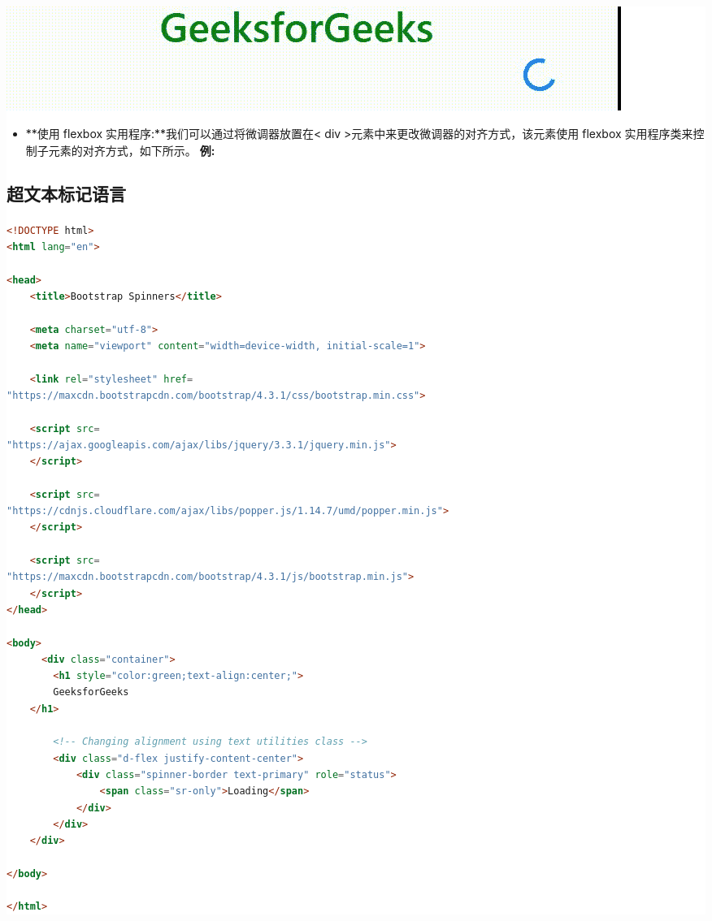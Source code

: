 ![](img/1e104050c58dc20796a9c274f03a75e6.png)

*   **使用 flexbox 实用程序:**我们可以通过将微调器放置在< div >元素中来更改微调器的对齐方式，该元素使用 flexbox 实用程序类来控制子元素的对齐方式，如下所示。
    **例:**

## 超文本标记语言

```html
<!DOCTYPE html>
<html lang="en">

<head>
    <title>Bootstrap Spinners</title>

    <meta charset="utf-8">
    <meta name="viewport" content="width=device-width, initial-scale=1">

    <link rel="stylesheet" href=
"https://maxcdn.bootstrapcdn.com/bootstrap/4.3.1/css/bootstrap.min.css">

    <script src=
"https://ajax.googleapis.com/ajax/libs/jquery/3.3.1/jquery.min.js">
    </script>

    <script src=
"https://cdnjs.cloudflare.com/ajax/libs/popper.js/1.14.7/umd/popper.min.js">
    </script>

    <script src=
"https://maxcdn.bootstrapcdn.com/bootstrap/4.3.1/js/bootstrap.min.js">
    </script>
</head>

<body>
      <div class="container">
        <h1 style="color:green;text-align:center;">
        GeeksforGeeks
    </h1>

        <!-- Changing alignment using text utilities class -->
        <div class="d-flex justify-content-center">
            <div class="spinner-border text-primary" role="status">
                <span class="sr-only">Loading</span>
            </div>
        </div> 
    </div>

</body>

</html>                   
```
